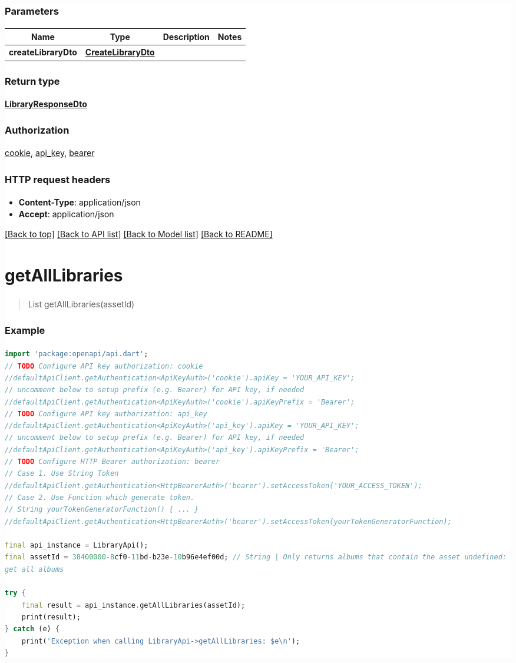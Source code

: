 ### Parameters

Name | Type | Description  | Notes
------------- | ------------- | ------------- | -------------
 **createLibraryDto** | [**CreateLibraryDto**](CreateLibraryDto.md)|  | 

### Return type

[**LibraryResponseDto**](LibraryResponseDto.md)

### Authorization

[cookie](../README.md#cookie), [api_key](../README.md#api_key), [bearer](../README.md#bearer)

### HTTP request headers

 - **Content-Type**: application/json
 - **Accept**: application/json

[[Back to top]](#) [[Back to API list]](../README.md#documentation-for-api-endpoints) [[Back to Model list]](../README.md#documentation-for-models) [[Back to README]](../README.md)

# **getAllLibraries**
> List<LibraryResponseDto> getAllLibraries(assetId)



### Example
```dart
import 'package:openapi/api.dart';
// TODO Configure API key authorization: cookie
//defaultApiClient.getAuthentication<ApiKeyAuth>('cookie').apiKey = 'YOUR_API_KEY';
// uncomment below to setup prefix (e.g. Bearer) for API key, if needed
//defaultApiClient.getAuthentication<ApiKeyAuth>('cookie').apiKeyPrefix = 'Bearer';
// TODO Configure API key authorization: api_key
//defaultApiClient.getAuthentication<ApiKeyAuth>('api_key').apiKey = 'YOUR_API_KEY';
// uncomment below to setup prefix (e.g. Bearer) for API key, if needed
//defaultApiClient.getAuthentication<ApiKeyAuth>('api_key').apiKeyPrefix = 'Bearer';
// TODO Configure HTTP Bearer authorization: bearer
// Case 1. Use String Token
//defaultApiClient.getAuthentication<HttpBearerAuth>('bearer').setAccessToken('YOUR_ACCESS_TOKEN');
// Case 2. Use Function which generate token.
// String yourTokenGeneratorFunction() { ... }
//defaultApiClient.getAuthentication<HttpBearerAuth>('bearer').setAccessToken(yourTokenGeneratorFunction);

final api_instance = LibraryApi();
final assetId = 38400000-8cf0-11bd-b23e-10b96e4ef00d; // String | Only returns albums that contain the asset undefined: get all albums

try {
    final result = api_instance.getAllLibraries(assetId);
    print(result);
} catch (e) {
    print('Exception when calling LibraryApi->getAllLibraries: $e\n');
}
```
